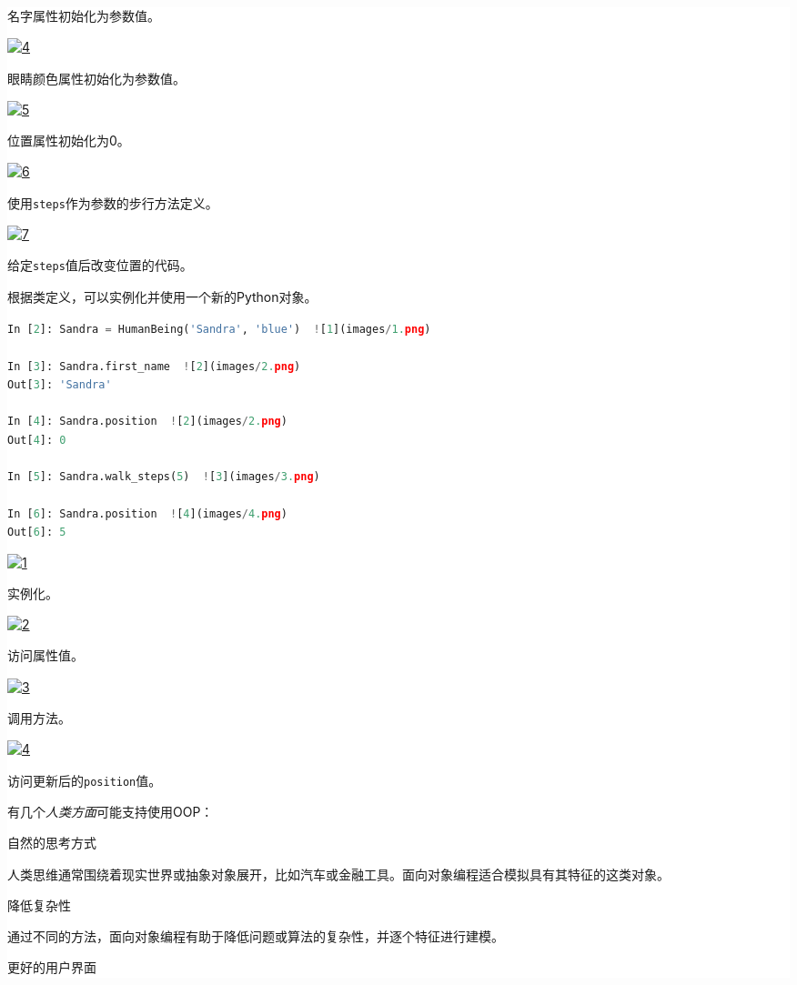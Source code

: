 名字属性初始化为参数值。

[![4](images/4.png)](#co_object_orientated_programming_CO1-4)

眼睛颜色属性初始化为参数值。

[![5](images/5.png)](#co_object_orientated_programming_CO1-5)

位置属性初始化为0。

[![6](images/6.png)](#co_object_orientated_programming_CO1-6)

使用`steps`作为参数的步行方法定义。

[![7](images/7.png)](#co_object_orientated_programming_CO1-7)

给定`steps`值后改变位置的代码。

根据类定义，可以实例化并使用一个新的Python对象。

```py
In [2]: Sandra = HumanBeing('Sandra', 'blue')  ![1](images/1.png)

In [3]: Sandra.first_name  ![2](images/2.png)
Out[3]: 'Sandra'

In [4]: Sandra.position  ![2](images/2.png)
Out[4]: 0

In [5]: Sandra.walk_steps(5)  ![3](images/3.png)

In [6]: Sandra.position  ![4](images/4.png)
Out[6]: 5
```

[![1](images/1.png)](#co_object_orientated_programming_CO2-1)

实例化。

[![2](images/2.png)](#co_object_orientated_programming_CO2-2)

访问属性值。

[![3](images/3.png)](#co_object_orientated_programming_CO2-4)

调用方法。

[![4](images/4.png)](#co_object_orientated_programming_CO2-5)

访问更新后的`position`值。

有几个*人类方面*可能支持使用OOP：

自然的思考方式

人类思维通常围绕着现实世界或抽象对象展开，比如汽车或金融工具。面向对象编程适合模拟具有其特征的这类对象。

降低复杂性

通过不同的方法，面向对象编程有助于降低问题或算法的复杂性，并逐个特征进行建模。

更好的用户界面
